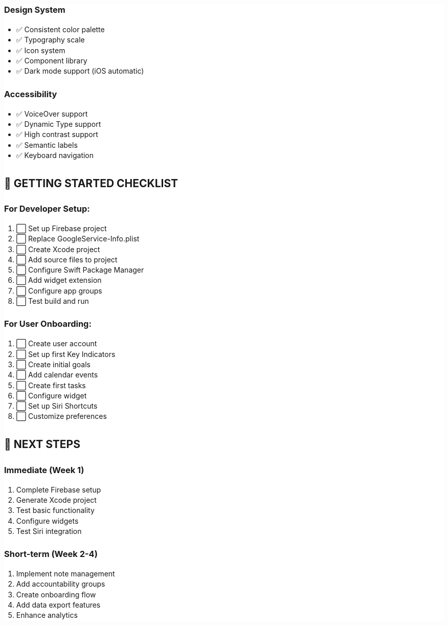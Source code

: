 ### Design System
- ✅ Consistent color palette
- ✅ Typography scale
- ✅ Icon system
- ✅ Component library
- ✅ Dark mode support (iOS automatic)

### Accessibility
- ✅ VoiceOver support
- ✅ Dynamic Type support
- ✅ High contrast support
- ✅ Semantic labels
- ✅ Keyboard navigation

## 📝 GETTING STARTED CHECKLIST

### For Developer Setup:
1. ⬜ Set up Firebase project
2. ⬜ Replace GoogleService-Info.plist
3. ⬜ Create Xcode project
4. ⬜ Add source files to project
5. ⬜ Configure Swift Package Manager
6. ⬜ Add widget extension
7. ⬜ Configure app groups
8. ⬜ Test build and run

### For User Onboarding:
1. ⬜ Create user account
2. ⬜ Set up first Key Indicators
3. ⬜ Create initial goals
4. ⬜ Add calendar events
5. ⬜ Create first tasks
6. ⬜ Configure widget
7. ⬜ Set up Siri Shortcuts
8. ⬜ Customize preferences

## 🔄 NEXT STEPS

### Immediate (Week 1)
1. Complete Firebase setup
2. Generate Xcode project
3. Test basic functionality
4. Configure widgets
5. Test Siri integration

### Short-term (Week 2-4)
1. Implement note management
2. Add accountability groups
3. Create onboarding flow
4. Add data export features
5. Enhance analytics
